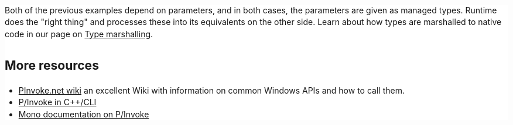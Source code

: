 Both of the previous examples depend on parameters, and in both cases, the parameters are given as managed types. Runtime does the "right thing" and processes these into its equivalents on the other side. Learn about how types are marshalled to native code in our page on [Type marshalling](type-marshalling.md).

## More resources

- [PInvoke.net wiki](https://www.pinvoke.net/) an excellent Wiki with information on common Windows APIs and how to call them.
- [P/Invoke in C++/CLI](/cpp/dotnet/native-and-dotnet-interoperability)
- [Mono documentation on P/Invoke](https://www.mono-project.com/docs/advanced/pinvoke/)
